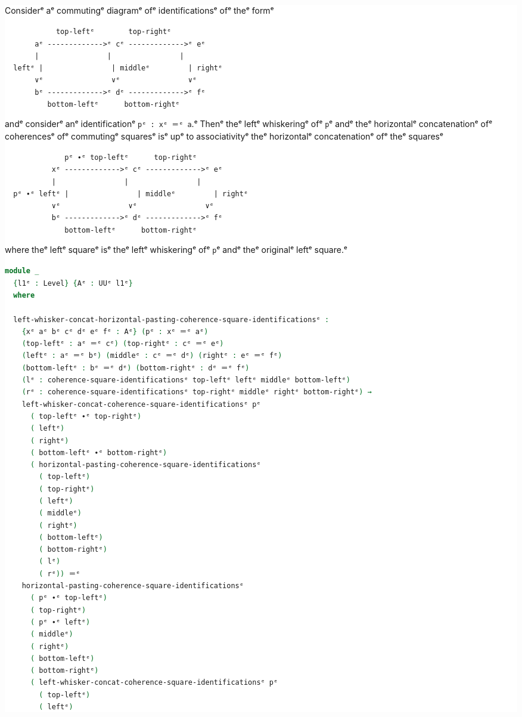 Considerᵉ aᵉ commutingᵉ diagramᵉ ofᵉ identificationsᵉ ofᵉ theᵉ formᵉ

```text
            top-leftᵉ        top-rightᵉ
       aᵉ ------------->ᵉ cᵉ ------------->ᵉ eᵉ
       |                |                |
  leftᵉ |                | middleᵉ         | rightᵉ
       ∨ᵉ                ∨ᵉ                ∨ᵉ
       bᵉ ------------->ᵉ dᵉ ------------->ᵉ fᵉ
          bottom-leftᵉ      bottom-rightᵉ
```

andᵉ considerᵉ anᵉ identificationᵉ `pᵉ : xᵉ ＝ᵉ a`.ᵉ Thenᵉ theᵉ leftᵉ whiskeringᵉ ofᵉ `p`ᵉ andᵉ
theᵉ horizontalᵉ concatenationᵉ ofᵉ coherencesᵉ ofᵉ commutingᵉ squaresᵉ isᵉ upᵉ to
associativityᵉ theᵉ horizontalᵉ concatenationᵉ ofᵉ theᵉ squaresᵉ

```text
              pᵉ ∙ᵉ top-leftᵉ      top-rightᵉ
           xᵉ ------------->ᵉ cᵉ ------------->ᵉ eᵉ
           |                |                |
  pᵉ ∙ᵉ leftᵉ |                | middleᵉ         | rightᵉ
           ∨ᵉ                ∨ᵉ                ∨ᵉ
           bᵉ ------------->ᵉ dᵉ ------------->ᵉ fᵉ
              bottom-leftᵉ      bottom-rightᵉ
```

where theᵉ leftᵉ squareᵉ isᵉ theᵉ leftᵉ whiskeringᵉ ofᵉ `p`ᵉ andᵉ theᵉ originalᵉ leftᵉ
square.ᵉ

```agda
module _
  {l1ᵉ : Level} {Aᵉ : UUᵉ l1ᵉ}
  where

  left-whisker-concat-horizontal-pasting-coherence-square-identificationsᵉ :
    {xᵉ aᵉ bᵉ cᵉ dᵉ eᵉ fᵉ : Aᵉ} (pᵉ : xᵉ ＝ᵉ aᵉ)
    (top-leftᵉ : aᵉ ＝ᵉ cᵉ) (top-rightᵉ : cᵉ ＝ᵉ eᵉ)
    (leftᵉ : aᵉ ＝ᵉ bᵉ) (middleᵉ : cᵉ ＝ᵉ dᵉ) (rightᵉ : eᵉ ＝ᵉ fᵉ)
    (bottom-leftᵉ : bᵉ ＝ᵉ dᵉ) (bottom-rightᵉ : dᵉ ＝ᵉ fᵉ)
    (lᵉ : coherence-square-identificationsᵉ top-leftᵉ leftᵉ middleᵉ bottom-leftᵉ)
    (rᵉ : coherence-square-identificationsᵉ top-rightᵉ middleᵉ rightᵉ bottom-rightᵉ) →
    left-whisker-concat-coherence-square-identificationsᵉ pᵉ
      ( top-leftᵉ ∙ᵉ top-rightᵉ)
      ( leftᵉ)
      ( rightᵉ)
      ( bottom-leftᵉ ∙ᵉ bottom-rightᵉ)
      ( horizontal-pasting-coherence-square-identificationsᵉ
        ( top-leftᵉ)
        ( top-rightᵉ)
        ( leftᵉ)
        ( middleᵉ)
        ( rightᵉ)
        ( bottom-leftᵉ)
        ( bottom-rightᵉ)
        ( lᵉ)
        ( rᵉ)) ＝ᵉ
    horizontal-pasting-coherence-square-identificationsᵉ
      ( pᵉ ∙ᵉ top-leftᵉ)
      ( top-rightᵉ)
      ( pᵉ ∙ᵉ leftᵉ)
      ( middleᵉ)
      ( rightᵉ)
      ( bottom-leftᵉ)
      ( bottom-rightᵉ)
      ( left-whisker-concat-coherence-square-identificationsᵉ pᵉ
        ( top-leftᵉ)
        ( leftᵉ)
```